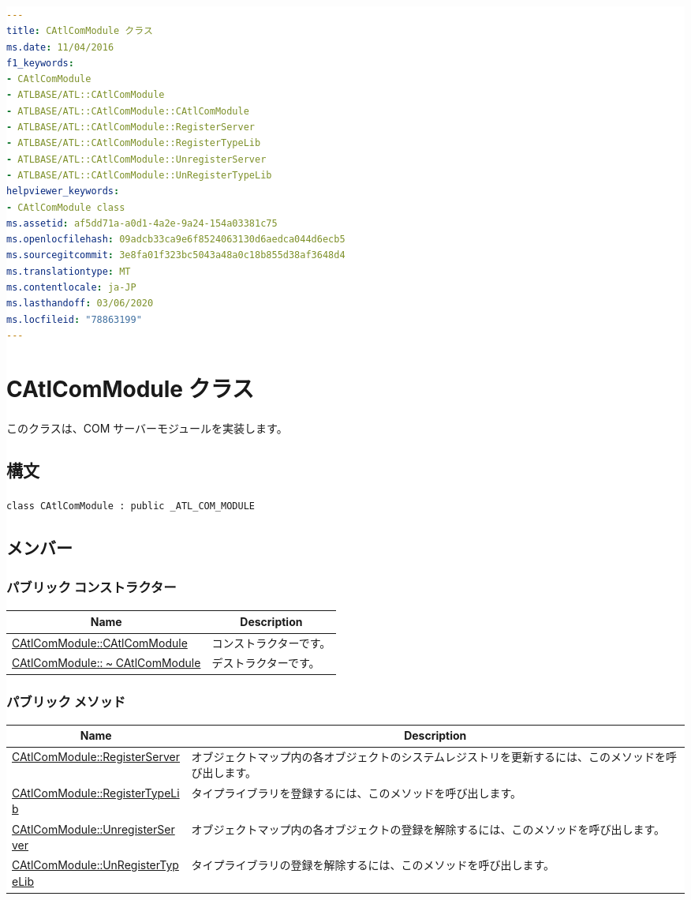 ```yaml
---
title: CAtlComModule クラス
ms.date: 11/04/2016
f1_keywords:
- CAtlComModule
- ATLBASE/ATL::CAtlComModule
- ATLBASE/ATL::CAtlComModule::CAtlComModule
- ATLBASE/ATL::CAtlComModule::RegisterServer
- ATLBASE/ATL::CAtlComModule::RegisterTypeLib
- ATLBASE/ATL::CAtlComModule::UnregisterServer
- ATLBASE/ATL::CAtlComModule::UnRegisterTypeLib
helpviewer_keywords:
- CAtlComModule class
ms.assetid: af5dd71a-a0d1-4a2e-9a24-154a03381c75
ms.openlocfilehash: 09adcb33ca9e6f8524063130d6aedca044d6ecb5
ms.sourcegitcommit: 3e8fa01f323bc5043a48a0c18b855d38af3648d4
ms.translationtype: MT
ms.contentlocale: ja-JP
ms.lasthandoff: 03/06/2020
ms.locfileid: "78863199"
---
```

# <a name="catlcommodule-class"></a>CAtlComModule クラス

このクラスは、COM サーバーモジュールを実装します。

## <a name="syntax"></a>構文

```
class CAtlComModule : public _ATL_COM_MODULE
```

## <a name="members"></a>メンバー

### <a name="public-constructors"></a>パブリック コンストラクター

|Name|Description|
|----------|-----------------|
|[CAtlComModule::CAtlComModule](#catlcommodule)|コンストラクターです。|
|[CAtlComModule:: ~ CAtlComModule](#dtor)|デストラクターです。|

### <a name="public-methods"></a>パブリック メソッド

|Name|Description|
|----------|-----------------|
|[CAtlComModule::RegisterServer](#registerserver)|オブジェクトマップ内の各オブジェクトのシステムレジストリを更新するには、このメソッドを呼び出します。|
|[CAtlComModule::RegisterTypeLib](#registertypelib)|タイプライブラリを登録するには、このメソッドを呼び出します。|
|[CAtlComModule::UnregisterServer](#unregisterserver)|オブジェクトマップ内の各オブジェクトの登録を解除するには、このメソッドを呼び出します。|
|[CAtlComModule::UnRegisterTypeLib](#unregistertypelib)|タイプライブラリの登録を解除するには、このメソッドを呼び出します。|
